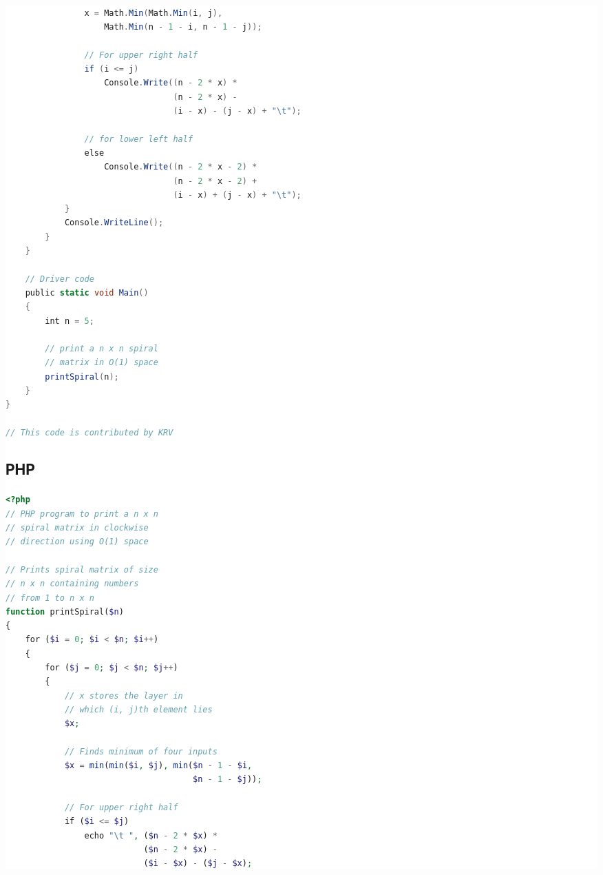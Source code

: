 ```cs
                x = Math.Min(Math.Min(i, j),  
                    Math.Min(n - 1 - i, n - 1 - j)); 
  
                // For upper right half 
                if (i <= j) 
                    Console.Write((n - 2 * x) *  
                                  (n - 2 * x) -  
                                  (i - x) - (j - x) + "\t"); 
  
                // for lower left half 
                else
                    Console.Write((n - 2 * x - 2) *  
                                  (n - 2 * x - 2) +  
                                  (i - x) + (j - x) + "\t"); 
            } 
            Console.WriteLine(); 
        } 
    } 
  
    // Driver code 
    public static void Main() 
    { 
        int n = 5; 
  
        // print a n x n spiral  
        // matrix in O(1) space 
        printSpiral(n); 
    } 
} 
  
// This code is contributed by KRV
```

## PHP

```php
<?php 
// PHP program to print a n x n  
// spiral matrix in clockwise  
// direction using O(1) space 
  
// Prints spiral matrix of size  
// n x n containing numbers  
// from 1 to n x n 
function printSpiral($n) 
{ 
    for ($i = 0; $i < $n; $i++) 
    { 
        for ($j = 0; $j < $n; $j++) 
        { 
            // x stores the layer in  
            // which (i, j)th element lies 
            $x; 
  
            // Finds minimum of four inputs 
            $x = min(min($i, $j), min($n - 1 - $i,  
                                      $n - 1 - $j)); 
  
            // For upper right half 
            if ($i <= $j) 
                echo "\t ", ($n - 2 * $x) *  
                            ($n - 2 * $x) -  
                            ($i - $x) - ($j - $x); 
```